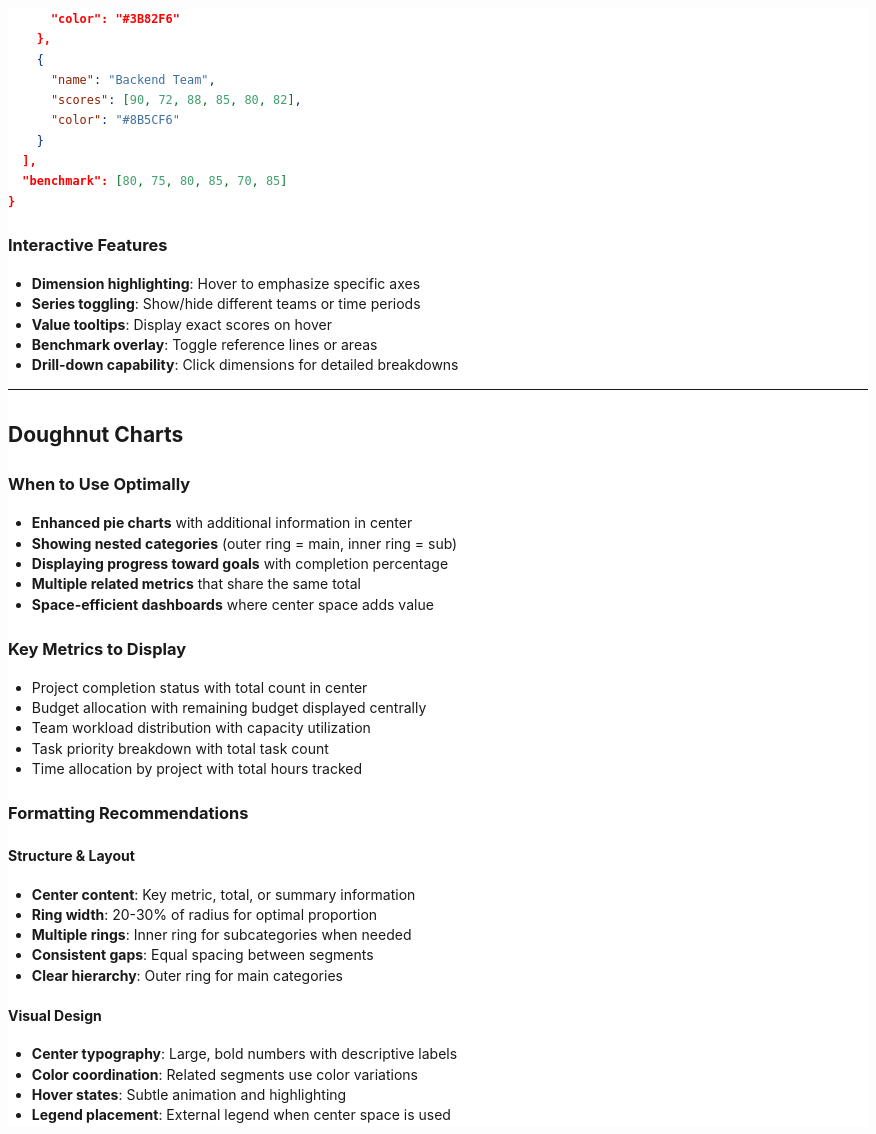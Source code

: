 ```json
      "color": "#3B82F6"
    },
    {
      "name": "Backend Team",
      "scores": [90, 72, 88, 85, 80, 82],
      "color": "#8B5CF6"
    }
  ],
  "benchmark": [80, 75, 80, 85, 70, 85]
}
```

### Interactive Features
- **Dimension highlighting**: Hover to emphasize specific axes
- **Series toggling**: Show/hide different teams or time periods
- **Value tooltips**: Display exact scores on hover
- **Benchmark overlay**: Toggle reference lines or areas
- **Drill-down capability**: Click dimensions for detailed breakdowns

---

## Doughnut Charts

### When to Use Optimally
- **Enhanced pie charts** with additional information in center
- **Showing nested categories** (outer ring = main, inner ring = sub)
- **Displaying progress toward goals** with completion percentage
- **Multiple related metrics** that share the same total
- **Space-efficient dashboards** where center space adds value

### Key Metrics to Display
- Project completion status with total count in center
- Budget allocation with remaining budget displayed centrally
- Team workload distribution with capacity utilization
- Task priority breakdown with total task count
- Time allocation by project with total hours tracked

### Formatting Recommendations

#### Structure & Layout
- **Center content**: Key metric, total, or summary information
- **Ring width**: 20-30% of radius for optimal proportion
- **Multiple rings**: Inner ring for subcategories when needed
- **Consistent gaps**: Equal spacing between segments
- **Clear hierarchy**: Outer ring for main categories

#### Visual Design
- **Center typography**: Large, bold numbers with descriptive labels
- **Color coordination**: Related segments use color variations
- **Hover states**: Subtle animation and highlighting
- **Legend placement**: External legend when center space is used
